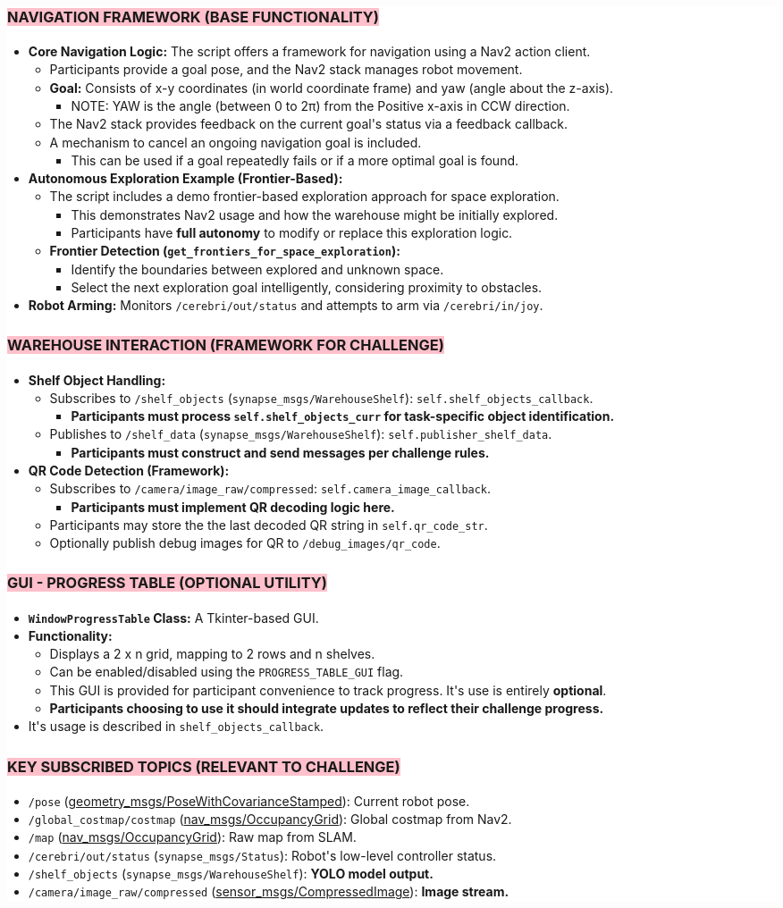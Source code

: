 ### <span style="background-color: #FFC0CB; font-weight:bold">NAVIGATION FRAMEWORK (BASE FUNCTIONALITY)</span>
- **Core Navigation Logic:** The script offers a framework for navigation using a Nav2 action client.
    * Participants provide a goal pose, and the Nav2 stack manages robot movement.
    * **Goal:** Consists of x-y coordinates (in world coordinate frame) and yaw (angle about the z-axis).
        * NOTE: YAW is the angle (between 0 to 2π) from the Positive x-axis in CCW direction.
    * The Nav2 stack provides feedback on the current goal's status via a feedback callback.
    * A mechanism to cancel an ongoing navigation goal is included.
        * This can be used if a goal repeatedly fails or if a more optimal goal is found.
- **Autonomous Exploration Example (Frontier-Based):**
    * The script includes a demo frontier-based exploration approach for space exploration.
        * This demonstrates Nav2 usage and how the warehouse might be initially explored.
        * Participants have **full autonomy** to modify or replace this exploration logic.
    * **Frontier Detection (`get_frontiers_for_space_exploration`):**
        * Identify the boundaries between explored and unknown space.
        * Select the next exploration goal intelligently, considering proximity to obstacles.
- **Robot Arming:** Monitors `/cerebri/out/status` and attempts to arm via `/cerebri/in/joy`.

### <span style="background-color: #FFC0CB; font-weight:bold">WAREHOUSE INTERACTION (FRAMEWORK FOR CHALLENGE)</span>
- **Shelf Object Handling:**
    * Subscribes to `/shelf_objects` (`synapse_msgs/WarehouseShelf`): `self.shelf_objects_callback`.
        * **Participants must process `self.shelf_objects_curr` for task-specific object identification.**
    * Publishes to `/shelf_data` (`synapse_msgs/WarehouseShelf`): `self.publisher_shelf_data`.
        * **Participants must construct and send messages per challenge rules.**
- **QR Code Detection (Framework):**
    * Subscribes to `/camera/image_raw/compressed`: `self.camera_image_callback`.
        * **Participants must implement QR decoding logic here.**
    * Participants may store the the last decoded QR string in `self.qr_code_str`.
    * Optionally publish debug images for QR to `/debug_images/qr_code`.

### <span style="background-color: #FFC0CB; font-weight:bold">GUI - PROGRESS TABLE (OPTIONAL UTILITY)</span>
- **`WindowProgressTable` Class:** A Tkinter-based GUI.
- **Functionality:**
    * Displays a 2 x n grid, mapping to 2 rows and n shelves.
    * Can be enabled/disabled using the `PROGRESS_TABLE_GUI` flag.
    * This GUI is provided for participant convenience to track progress. It's use is entirely **optional**.
    * **Participants choosing to use it should integrate updates to reflect their challenge progress.**
- It's usage is described in `shelf_objects_callback`.

### <span style="background-color: #FFC0CB; font-weight:bold">KEY SUBSCRIBED TOPICS (RELEVANT TO CHALLENGE)</span>
- `/pose` ([geometry_msgs/PoseWithCovarianceStamped](https://docs.ros.org/en/noetic/api/geometry_msgs/html/msg/PoseWithCovarianceStamped.html)): Current robot pose.
- `/global_costmap/costmap` ([nav_msgs/OccupancyGrid](https://docs.ros.org/en/noetic/api/nav_msgs/html/msg/OccupancyGrid.html)): Global costmap from Nav2.
- `/map` ([nav_msgs/OccupancyGrid](https://docs.ros.org/en/noetic/api/nav_msgs/html/msg/OccupancyGrid.html)): Raw map from SLAM.
- `/cerebri/out/status` (`synapse_msgs/Status`): Robot's low-level controller status.
- `/shelf_objects` (`synapse_msgs/WarehouseShelf`): **YOLO model output.**
- `/camera/image_raw/compressed` ([sensor_msgs/CompressedImage](https://docs.ros.org/en/melodic/api/sensor_msgs/html/msg/CompressedImage.html)): **Image stream.**
